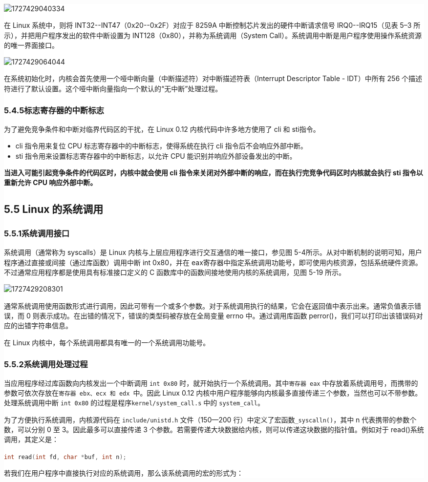 ![1727429040334](assets/1727429040334.png)

在 Linux 系统中，则将 INT32--INT47（0x20--0x2F）对应于 8259A 中断控制芯片发出的硬件中断请求信号 IRQ0--IRQ15（见表 5–3 所示），并把用户程序发出的软件中断设置为 INT128（0x80），并称为系统调用（System Call）。系统调用中断是用户程序使用操作系统资源的唯一界面接口。

![1727429064044](assets/1727429064044.png)

在系统初始化时，内核会首先使用一个哑中断向量（中断描述符）对中断描述符表（Interrupt Descriptor Table - IDT）中所有 256 个描述符进行了默认设置。这个哑中断向量指向一个默认的“无中断”处理过程。





### 5.4.5标志寄存器的中断标志

为了避免竞争条件和中断对临界代码区的干扰，在 Linux 0.12 内核代码中许多地方使用了 cli 和 sti指令。

- cli 指令用来复位 CPU 标志寄存器中的中断标志，使得系统在执行 cli 指令后不会响应外部中断。
- sti 指令用来设置标志寄存器中的中断标志，以允许 CPU 能识别并响应外部设备发出的中断。

**当进入可能引起竞争条件的代码区时，内核中就会使用 cli 指令来关闭对外部中断的响应，而在执行完竞争代码区时内核就会执行 sti 指令以重新允许 CPU 响应外部中断。**







## 5.5 Linux 的系统调用

### 5.5.1系统调用接口

系统调用（通常称为 syscalls）是 Linux 内核与上层应用程序进行交互通信的唯一接口，参见图 5-4所示。从对中断机制的说明可知，用户程序通过直接或间接（通过库函数）调用中断 int 0x80，并在 eax寄存器中指定系统调用功能号，即可使用内核资源，包括系统硬件资源。不过通常应用程序都是使用具有标准接口定义的 C 函数库中的函数间接地使用内核的系统调用，见图 5-19 所示。

![1727429208301](assets/1727429208301.png)

通常系统调用使用函数形式进行调用，因此可带有一个或多个参数。对于系统调用执行的结果，它会在返回值中表示出来。通常负值表示错误，而 0 则表示成功。在出错的情况下，错误的类型码被存放在全局变量 errno 中。通过调用库函数 perror()，我们可以打印出该错误码对应的出错字符串信息。

在 Linux 内核中，每个系统调用都具有唯一的一个系统调用功能号。





### 5.5.2系统调用处理过程

当应用程序经过库函数向内核发出一个中断调用 `int 0x80` 时，就开始执行一个系统调用。其中`寄存器 eax` 中存放着系统调用号，而携带的参数可依次存放在`寄存器 ebx、ecx 和 edx `中。因此 Linux 0.12 内核中用户程序能够向内核最多直接传递三个参数，当然也可以不带参数。处理系统调用中断 `int 0x80` 的过程是程序`kernel/system_call.s` 中的 `system_call`。

为了方便执行系统调用，内核源代码在 `include/unistd.h` 文件（150—200 行）中定义了宏函数`_syscalln()`，其中 n 代表携带的参数个数，可以分别 0 至 3。因此最多可以直接传递 3 个参数。若需要传递大块数据给内核，则可以传递这块数据的指针值。例如对于 read()系统调用，其定义是：

```c
int read(int fd, char *buf, int n);
```

若我们在用户程序中直接执行对应的系统调用，那么该系统调用的宏的形式为：
